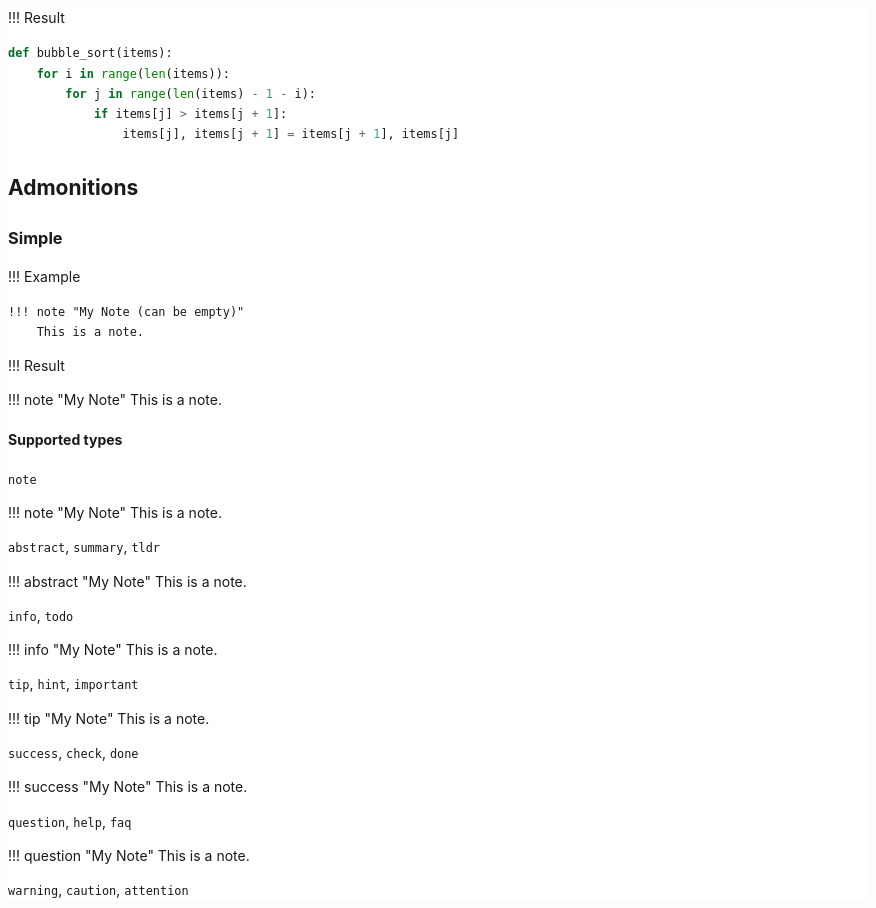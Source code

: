 !!! Result

``` python hl_lines="2 3"
def bubble_sort(items):
    for i in range(len(items)):
        for j in range(len(items) - 1 - i):
            if items[j] > items[j + 1]:
                items[j], items[j + 1] = items[j + 1], items[j]
```

## Admonitions

### Simple

!!! Example

```
!!! note "My Note (can be empty)"
    This is a note.
```
!!! Result

!!! note "My Note"
    This is a note.

#### Supported types

`note`

!!! note "My Note"
    This is a note.

`abstract`, `summary`, `tldr`

!!! abstract "My Note"
    This is a note.

`info`, `todo`

!!! info "My Note"
    This is a note.

`tip`, `hint`, `important`

!!! tip "My Note"
    This is a note.

`success`, `check`, `done`

!!! success "My Note"
    This is a note.

`question`, `help`, `faq`

!!! question "My Note"
    This is a note.

`warning`, `caution`, `attention`
